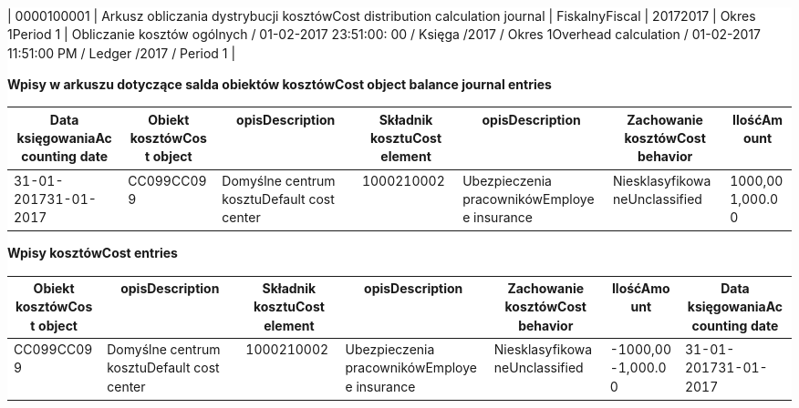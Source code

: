 | <span data-ttu-id="8f5f0-269">00001</span><span class="sxs-lookup"><span data-stu-id="8f5f0-269">00001</span></span>   | <span data-ttu-id="8f5f0-270">Arkusz obliczania dystrybucji kosztów</span><span class="sxs-lookup"><span data-stu-id="8f5f0-270">Cost distribution calculation journal</span></span> | <span data-ttu-id="8f5f0-271">Fiskalny</span><span class="sxs-lookup"><span data-stu-id="8f5f0-271">Fiscal</span></span>                 | <span data-ttu-id="8f5f0-272">2017</span><span class="sxs-lookup"><span data-stu-id="8f5f0-272">2017</span></span> | <span data-ttu-id="8f5f0-273">Okres 1</span><span class="sxs-lookup"><span data-stu-id="8f5f0-273">Period 1</span></span> | <span data-ttu-id="8f5f0-274">Obliczanie kosztów ogólnych / 01-02-2017 23:51:00: 00 / Księga /2017 / Okres 1</span><span class="sxs-lookup"><span data-stu-id="8f5f0-274">Overhead calculation / 01-02-2017 11:51:00 PM / Ledger /2017 / Period 1</span></span> |

<span data-ttu-id="8f5f0-275">**Wpisy w arkuszu dotyczące salda obiektów kosztów**</span><span class="sxs-lookup"><span data-stu-id="8f5f0-275">**Cost object balance journal entries**</span></span>

| <span data-ttu-id="8f5f0-276">Data księgowania</span><span class="sxs-lookup"><span data-stu-id="8f5f0-276">Accounting date</span></span> | <span data-ttu-id="8f5f0-277">Obiekt kosztów</span><span class="sxs-lookup"><span data-stu-id="8f5f0-277">Cost object</span></span> | <span data-ttu-id="8f5f0-278">opis</span><span class="sxs-lookup"><span data-stu-id="8f5f0-278">Description</span></span>         | <span data-ttu-id="8f5f0-279">Składnik kosztu</span><span class="sxs-lookup"><span data-stu-id="8f5f0-279">Cost element</span></span> | <span data-ttu-id="8f5f0-280">opis</span><span class="sxs-lookup"><span data-stu-id="8f5f0-280">Description</span></span>        | <span data-ttu-id="8f5f0-281">Zachowanie kosztów</span><span class="sxs-lookup"><span data-stu-id="8f5f0-281">Cost behavior</span></span> |  <span data-ttu-id="8f5f0-282">Ilość</span><span class="sxs-lookup"><span data-stu-id="8f5f0-282">Amount</span></span>  |
|-----------------|-------------|---------------------|--------------|--------------------|---------------|----------|
| <span data-ttu-id="8f5f0-283">31-01-2017</span><span class="sxs-lookup"><span data-stu-id="8f5f0-283">31-01-2017</span></span>      | <span data-ttu-id="8f5f0-284">CC099</span><span class="sxs-lookup"><span data-stu-id="8f5f0-284">CC099</span></span>       | <span data-ttu-id="8f5f0-285">Domyślne centrum kosztu</span><span class="sxs-lookup"><span data-stu-id="8f5f0-285">Default cost center</span></span> | <span data-ttu-id="8f5f0-286">10002</span><span class="sxs-lookup"><span data-stu-id="8f5f0-286">10002</span></span>        | <span data-ttu-id="8f5f0-287">Ubezpieczenia pracowników</span><span class="sxs-lookup"><span data-stu-id="8f5f0-287">Employee insurance</span></span> | <span data-ttu-id="8f5f0-288">Niesklasyfikowane</span><span class="sxs-lookup"><span data-stu-id="8f5f0-288">Unclassified</span></span>  | <span data-ttu-id="8f5f0-289">1000,00</span><span class="sxs-lookup"><span data-stu-id="8f5f0-289">1,000.00</span></span> |

<span data-ttu-id="8f5f0-290">**Wpisy kosztów**</span><span class="sxs-lookup"><span data-stu-id="8f5f0-290">**Cost entries**</span></span>

| <span data-ttu-id="8f5f0-291">Obiekt kosztów</span><span class="sxs-lookup"><span data-stu-id="8f5f0-291">Cost object</span></span> |  <span data-ttu-id="8f5f0-292">opis</span><span class="sxs-lookup"><span data-stu-id="8f5f0-292">Description</span></span>        | <span data-ttu-id="8f5f0-293">Składnik kosztu</span><span class="sxs-lookup"><span data-stu-id="8f5f0-293">Cost element</span></span> |    <span data-ttu-id="8f5f0-294">opis</span><span class="sxs-lookup"><span data-stu-id="8f5f0-294">Description</span></span>     | <span data-ttu-id="8f5f0-295">Zachowanie kosztów</span><span class="sxs-lookup"><span data-stu-id="8f5f0-295">Cost behavior</span></span> | <span data-ttu-id="8f5f0-296">Ilość</span><span class="sxs-lookup"><span data-stu-id="8f5f0-296">Amount</span></span>    | <span data-ttu-id="8f5f0-297">Data księgowania</span><span class="sxs-lookup"><span data-stu-id="8f5f0-297">Accounting date</span></span> |
|-------------|---------------------|--------------|--------------------|---------------|-----------|-----------------|
| <span data-ttu-id="8f5f0-298">CC099</span><span class="sxs-lookup"><span data-stu-id="8f5f0-298">CC099</span></span>       | <span data-ttu-id="8f5f0-299">Domyślne centrum kosztu</span><span class="sxs-lookup"><span data-stu-id="8f5f0-299">Default cost center</span></span> | <span data-ttu-id="8f5f0-300">10002</span><span class="sxs-lookup"><span data-stu-id="8f5f0-300">10002</span></span>        | <span data-ttu-id="8f5f0-301">Ubezpieczenia pracowników</span><span class="sxs-lookup"><span data-stu-id="8f5f0-301">Employee insurance</span></span> | <span data-ttu-id="8f5f0-302">Niesklasyfikowane</span><span class="sxs-lookup"><span data-stu-id="8f5f0-302">Unclassified</span></span>  | <span data-ttu-id="8f5f0-303">-1000,00</span><span class="sxs-lookup"><span data-stu-id="8f5f0-303">-1,000.00</span></span> | <span data-ttu-id="8f5f0-304">31-01-2017</span><span class="sxs-lookup"><span data-stu-id="8f5f0-304">31-01-2017</span></span>      |